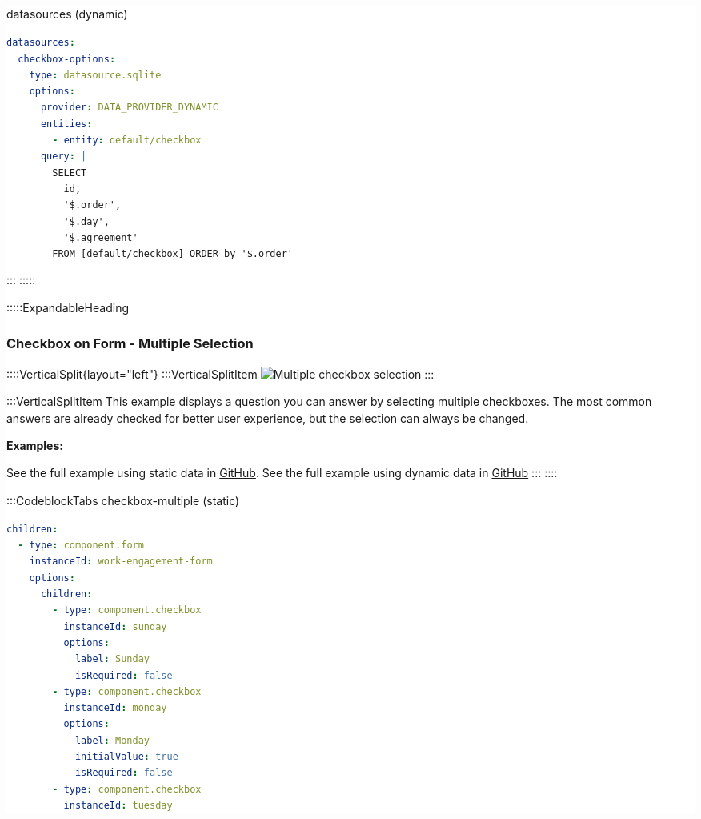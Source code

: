 datasources (dynamic)

```yaml
datasources:
  checkbox-options:
    type: datasource.sqlite
    options:
      provider: DATA_PROVIDER_DYNAMIC
      entities:
        - entity: default/checkbox
      query: |
        SELECT
          id,
          '$.order',
          '$.day',
          '$.agreement'
        FROM [default/checkbox] ORDER by '$.order'
```
:::
:::::

:::::ExpandableHeading
### Checkbox on Form - Multiple Selection

::::VerticalSplit{layout="left"}
:::VerticalSplitItem
![Multiple checkbox selection](https://archbee-image-uploads.s3.amazonaws.com/x7vdIDH6-ScTprfmi2XXX/MCeJFm_9bW3uwfB47U1Uk_ikqrb22eirxfob4os15bcheckbox-multi.PNG "Multiple checkbox selection")
:::

:::VerticalSplitItem
This example displays a question you can answer by selecting multiple checkboxes. The most common answers are already checked for better user experience, but the selection can always be changed.

**Examples:**

See the full example using static data in [GitHub](https://github.com/jigx-com/jigx-samples/blob/main/quickstart/jigx-samples/jigs/jigx-components/checkbox/static-data/multiple-selection/checkbox-multiple-selection.jigx).
See the full example using dynamic data in [GitHub](https://github.com/jigx-com/jigx-samples/blob/main/quickstart/jigx-samples/jigs/jigx-components/checkbox/dynamic-data/multiple-selection/checkbox-multiple-dynamic.jigx)
:::
::::

:::CodeblockTabs
checkbox-multiple (static)

```yaml
children:
  - type: component.form
    instanceId: work-engagement-form
    options:
      children:
        - type: component.checkbox
          instanceId: sunday
          options:
            label: Sunday
            isRequired: false
        - type: component.checkbox
          instanceId: monday
          options:
            label: Monday
            initialValue: true
            isRequired: false
        - type: component.checkbox
          instanceId: tuesday
```